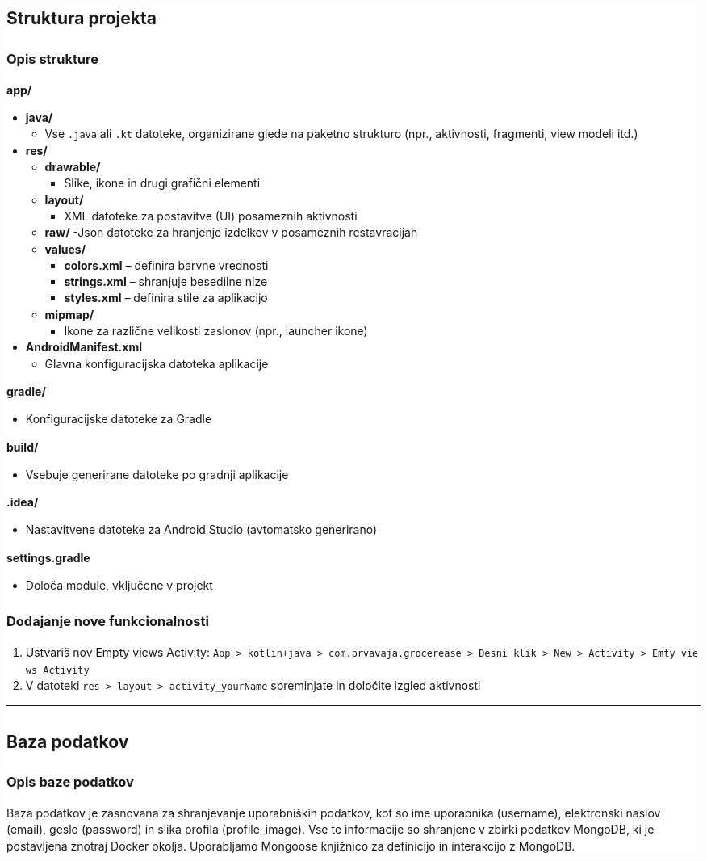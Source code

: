 
## Struktura projekta

### Opis strukture
**app/**
- **java/**
    - Vse `.java` ali `.kt` datoteke, organizirane glede na paketno strukturo (npr., aktivnosti, fragmenti, view modeli itd.)
- **res/**
    - **drawable/**
        - Slike, ikone in drugi grafični elementi
    - **layout/**
        - XML datoteke za postavitve (UI) posameznih aktivnosti
    - **raw/**
      -Json datoteke za hranjenje izdelkov v posameznih restavracijah
    - **values/**
        - **colors.xml** – definira barvne vrednosti
        - **strings.xml** – shranjuje besedilne nize
        - **styles.xml** – definira stile za aplikacijo
    - **mipmap/**
        - Ikone za različne velikosti zaslonov (npr., launcher ikone)
- **AndroidManifest.xml**
    - Glavna konfiguracijska datoteka aplikacije

**gradle/**
- Konfiguracijske datoteke za Gradle

**build/**
- Vsebuje generirane datoteke po gradnji aplikacije

**.idea/**
- Nastavitvene datoteke za Android Studio (avtomatsko generirano)

**settings.gradle**
- Določa module, vključene v projekt


### Dodajanje nove funkcionalnosti
1. Ustvariš nov Empty views Activity: `App > kotlin+java > com.prvavaja.grocerease > Desni klik > New > Activity > Emty views Activity`
2. V datoteki `res > layout > activity_yourName` spreminjate in določite izgled aktivnosti 

---

## Baza podatkov

### Opis baze podatkov
Baza podatkov je zasnovana za shranjevanje uporabniških podatkov, kot so ime uporabnika (username), elektronski naslov (email), geslo (password) in slika profila (profile_image).
Vse te informacije so shranjene v zbirki podatkov MongoDB, ki je postavljena znotraj Docker okolja.
Uporabljamo Mongoose knjižnico za definicijo in interakcijo z MongoDB.
